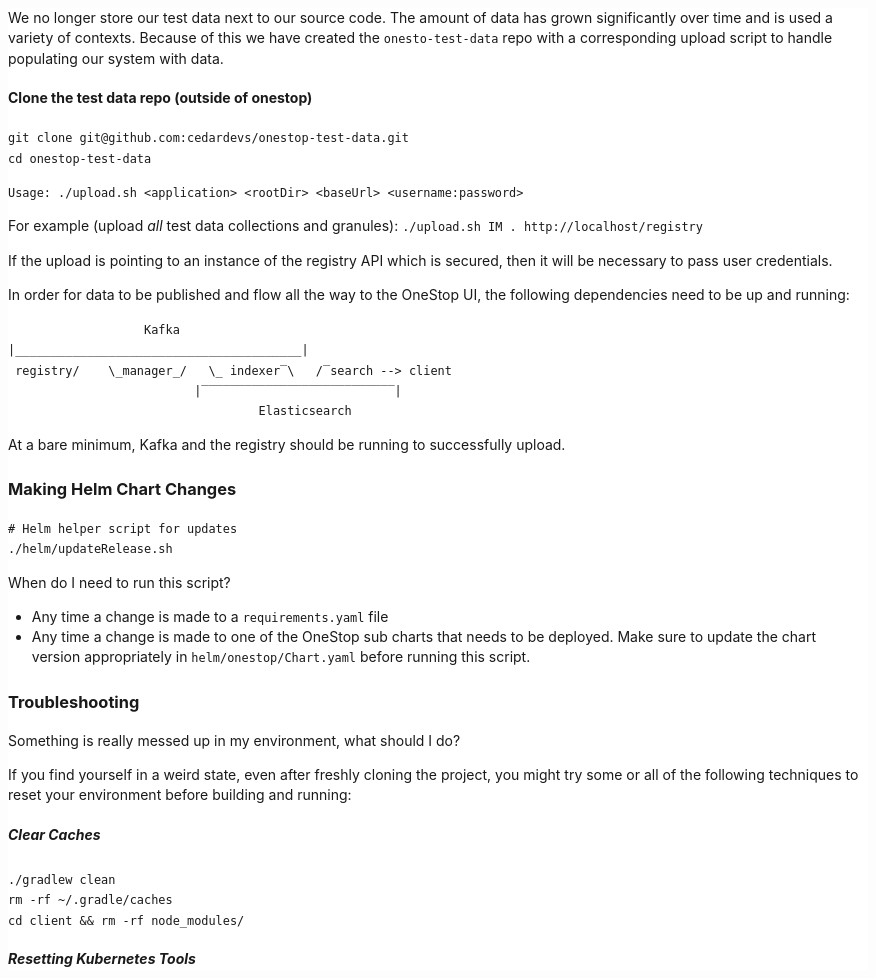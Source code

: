 We no longer store our test data next to our source code. The amount of data has grown significantly over time and is used a variety of contexts. Because of this we have created the `onesto-test-data` repo with a corresponding upload script to handle populating our system with data.

#### Clone the test data repo (outside of onestop)
```
git clone git@github.com:cedardevs/onestop-test-data.git
cd onestop-test-data
```

`Usage: ./upload.sh <application> <rootDir> <baseUrl> <username:password>`

For example (upload *all* test data collections and granules): 
`./upload.sh IM . http://localhost/registry`

If the upload is pointing to an instance of the registry API which is secured, then it will be necessary to pass user credentials.

In order for data to be published and flow all the way to the OneStop UI, the following dependencies need to be up and running:
```
                   Kafka
|________________________________________|
 registry/    \_manager_/   \_ indexer‾\   /‾search --> client
                          |‾‾‾‾‾‾‾‾‾‾‾‾‾‾‾‾‾‾‾‾‾‾‾‾‾‾‾|       
                                   Elasticsearch
```

At a bare minimum, Kafka and the registry should be running to successfully upload.

### Making Helm Chart Changes
```
# Helm helper script for updates
./helm/updateRelease.sh
```

When do I need to run this script?
- Any time a change is made to a `requirements.yaml` file
- Any time a change is made to one of the OneStop sub charts that needs to be deployed. Make sure to update the chart version appropriately in `helm/onestop/Chart.yaml` before running this script.

### Troubleshooting
Something is really messed up in my environment, what should I do?

If you find yourself in a weird state, even after freshly cloning the project, you might try some or all of the following techniques to reset your environment before building and running:

##### Clear Caches
```
./gradlew clean
rm -rf ~/.gradle/caches
cd client && rm -rf node_modules/
```

##### Resetting Kubernetes Tools
